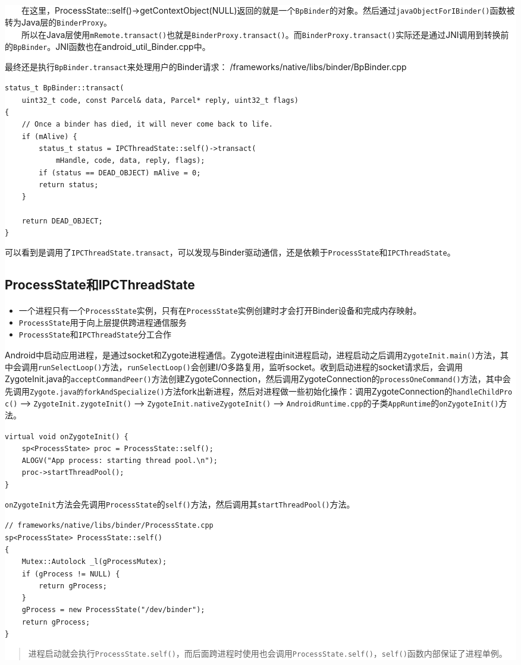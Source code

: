 &emsp;&emsp;在这里，ProcessState::self()->getContextObject(NULL)返回的就是一个`BpBinder`的对象。然后通过`javaObjectForIBinder()`函数被转为Java层的`BinderProxy`。<br/>
&emsp;&emsp;所以在Java层使用`mRemote.transact()`也就是`BinderProxy.transact()`。而`BinderProxy.transact()`实际还是通过JNI调用到转换前的`BpBinder`。JNI函数也在android_util_Binder.cpp中。

最终还是执行`BpBinder.transact`来处理用户的Binder请求：
/frameworks/native/libs/binder/BpBinder.cpp
```
status_t BpBinder::transact(
    uint32_t code, const Parcel& data, Parcel* reply, uint32_t flags)
{
    // Once a binder has died, it will never come back to life.
    if (mAlive) {
        status_t status = IPCThreadState::self()->transact(
            mHandle, code, data, reply, flags);
        if (status == DEAD_OBJECT) mAlive = 0;
        return status;
    }

    return DEAD_OBJECT;
}
```
可以看到是调用了`IPCThreadState.transact`，可以发现与Binder驱动通信，还是依赖于`ProcessState`和`IPCThreadState`。

## ProcessState和IPCThreadState
* 一个进程只有一个`ProcessState`实例，只有在`ProcessState`实例创建时才会打开Binder设备和完成内存映射。
* `ProcessState`用于向上层提供跨进程通信服务
* `ProcessState`和`IPCThreadState`分工合作

Android中启动应用进程，是通过socket和Zygote进程通信。Zygote进程由init进程启动，进程启动之后调用`ZygoteInit.main()`方法，其中会调用`runSelectLoop()`方法，`runSelectLoop()`会创建I/O多路复用，监听socket。收到启动进程的socket请求后，会调用ZygoteInit.java的`acceptCommandPeer()`方法创建ZygoteConnection，然后调用ZygoteConnection的`processOneCommand()`方法，其中会先调用`Zygote.java的forkAndSpecialize()`方法fork出新进程，然后对进程做一些初始化操作：调用ZygoteConnection的`handleChildProc()` --> `ZygoteInit.zygoteInit()` --> `ZygoteInit.nativeZygoteInit()` --> `AndroidRuntime.cpp`的子类`AppRuntime`的`onZygoteInit()`方法。
```
virtual void onZygoteInit() {
    sp<ProcessState> proc = ProcessState::self();
    ALOGV("App process: starting thread pool.\n");
    proc->startThreadPool();
}
```
`onZygoteInit`方法会先调用`ProcessState`的`self()`方法，然后调用其`startThreadPool()`方法。

```
// frameworks/native/libs/binder/ProcessState.cpp
sp<ProcessState> ProcessState::self()
{
    Mutex::Autolock _l(gProcessMutex);
    if (gProcess != NULL) {
        return gProcess;
    }
    gProcess = new ProcessState("/dev/binder");
    return gProcess;
}
```
> 进程启动就会执行`ProcessState.self()`，而后面跨进程时使用也会调用`ProcessState.self()`，`self()`函数内部保证了进程单例。

